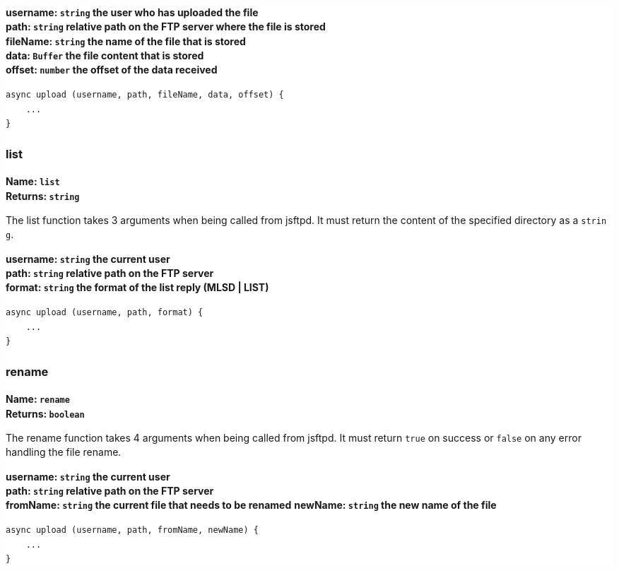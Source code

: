 **username: `string` the user who has uploaded the file**\
**path: `string` relative path on the FTP server where the file is stored**\
**fileName: `string` the name of the file that is stored**\
**data: `Buffer` the file content that is stored**\
**offset: `number` the offset of the data received**

```{code-block} javascript
async upload (username, path, fileName, data, offset) {
    ...
}
```

### list

**Name: `list`**\
**Returns: `string`**

The list function takes 3 arguments when being called from jsftpd. It must return the content of the specified directory as a `string`.

**username: `string` the current user**\
**path: `string` relative path on the FTP server**\
**format: `string` the format of the list reply (MLSD | LIST)**

```{code-block} javascript
async upload (username, path, format) {
    ...
}
```

### rename

**Name: `rename`**\
**Returns: `boolean`**

The rename function takes 4 arguments when being called from jsftpd. It must return `true` on success or `false` on any error handling the file rename.

**username: `string` the current user**\
**path: `string` relative path on the FTP server**\
**fromName: `string` the current file that needs to be renamed**
**newName: `string` the new name of the file**

```{code-block} javascript
async upload (username, path, fromName, newName) {
    ...
}
```

